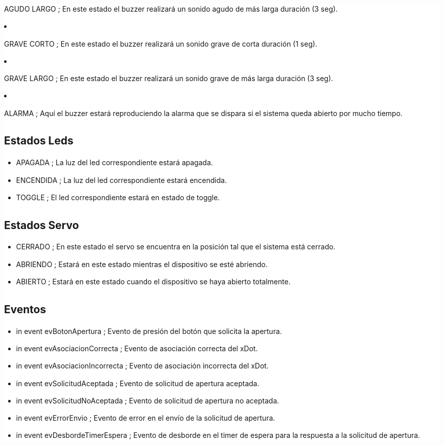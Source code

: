 <p>AGUDO LARGO ; En este estado el buzzer realizará un sonido agudo de más larga duración (3 seg).</p>
</li>
<li>
<p>GRAVE CORTO ; En este estado el buzzer realizará un sonido grave de corta duración (1 seg).</p>
</li>
<li>
<p>GRAVE LARGO ; En este estado el buzzer realizará un sonido grave de más larga duración (3 seg).</p>
</li>
<li>
<p>ALARMA ; Aquí el buzzer estará reproduciendo la alarma que se dispara si el sistema queda abierto por mucho tiempo.</p>
</li>
</ul>
<h2 id="estados-leds">Estados Leds</h2>
<ul>
<li>
<p>APAGADA ; La luz del led correspondiente estará apagada.</p>
</li>
<li>
<p>ENCENDIDA ; La luz del led correspondiente estará encendida.</p>
</li>
<li>
<p>TOGGLE ; El led correspondiente estará en estado de toggle.</p>
</li>
</ul>
<h2 id="estados-servo">Estados Servo</h2>
<ul>
<li>
<p>CERRADO ; En este estado el servo se encuentra en la posición tal que el sistema está cerrado.</p>
</li>
<li>
<p>ABRIENDO ; Estará en este estado mientras el dispositivo se esté abriendo.</p>
</li>
<li>
<p>ABIERTO ; Estará en este estado cuando el dispositivo se haya abierto totalmente.</p>
</li>
</ul>
<h2 id="eventos">Eventos</h2>
<ul>
<li>
<p>in event evBotonApertura ; Evento de presión del botón que solicita la apertura.</p>
</li>
<li>
<p>in event evAsociacionCorrecta ; Evento de asociación correcta del xDot.</p>
</li>
<li>
<p>in event evAsociacionIncorrecta ; Evento de asociación incorrecta del xDot.</p>
</li>
<li>
<p>in event evSolicitudAceptada ; Evento de solicitud de apertura aceptada.</p>
</li>
<li>
<p>in event evSolicitudNoAceptada ; Evento de solicitud de apertura no aceptada.</p>
</li>
<li>
<p>in event evErrorEnvio ; Evento de error en el envío de la solicitud de apertura.</p>
</li>
<li>
<p>in event evDesbordeTimerEspera ; Evento de desborde en el timer de espera para la respuesta a la solicitud de apertura.</p>
</li>